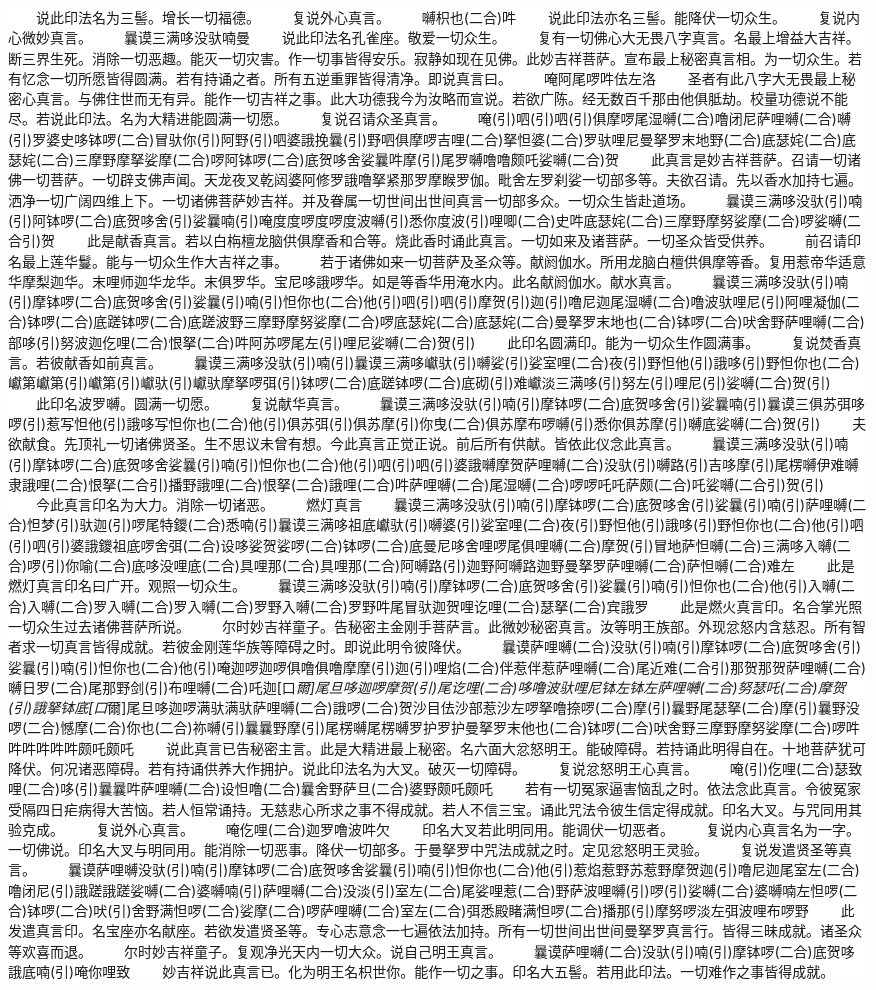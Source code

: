　　说此印法名为三髻。增长一切福德。
　　复说外心真言。
　　嚩枳也(二合)吽
　　说此印法亦名三髻。能降伏一切众生。
　　复说内心微妙真言。
　　曩谟三满哆没驮喃曼
　　说此印法名孔雀座。敬爱一切众生。
　　复有一切佛心大无畏八字真言。名最上增益大吉祥。断三界生死。消除一切恶趣。能灭一切灾害。作一切事皆得安乐。寂静如现在见佛。此妙吉祥菩萨。宣布最上秘密真言相。为一切众生。若有忆念一切所愿皆得圆满。若有持诵之者。所有五逆重罪皆得清净。即说真言曰。
　　唵阿尾啰吽佉左洛
　　圣者有此八字大无畏最上秘密心真言。与佛住世而无有异。能作一切吉祥之事。此大功德我今为汝略而宣说。若欲广陈。经无数百千那由他俱胝劫。校量功德说不能尽。若说此印法。名为大精进能圆满一切愿。
　　复说召请众圣真言。
　　唵(引)呬(引)呬(引)俱摩啰尾湿嚩(二合)噜闭尼萨哩嚩(二合)嚩(引)罗婆史哆钵啰(二合)冒驮你(引)阿野(引)呬婆誐挽曩(引)野呬俱摩啰吉哩(二合)拏怛婆(二合)罗驮哩尼曼拏罗末地野(二合)底瑟姹(二合)底瑟姹(二合)三摩野摩拏娑摩(二合)啰阿钵啰(二合)底贺哆舍娑曩吽摩(引)尾罗嚩噜噜颇吒娑嚩(二合)贺
　　此真言是妙吉祥菩萨。召请一切诸佛一切菩萨。一切辟支佛声闻。天龙夜叉乾闼婆阿修罗誐噜拏紧那罗摩睺罗伽。毗舍左罗刹娑一切部多等。夫欲召请。先以香水加持七遍。洒净一切广阔四维上下。一切诸佛菩萨妙吉祥。并及眷属一切世间出世间真言一切部多众。一切众生皆赴道场。
　　曩谟三满哆没驮(引)喃(引)阿钵啰(二合)底贺哆舍(引)娑曩喃(引)唵度度啰度啰度波嚩(引)悉你度波(引)哩唧(二合)史吽底瑟姹(二合)三摩野摩努娑摩(二合)啰娑嚩(二合引)贺
　　此是献香真言。若以白栴檀龙脑供俱摩香和合等。烧此香时诵此真言。一切如来及诸菩萨。一切圣众皆受供养。
　　前召请印名最上莲华鬘。能与一切众生作大吉祥之事。
　　若于诸佛如来一切菩萨及圣众等。献阏伽水。所用龙脑白檀供俱摩等香。复用惹帝华适意华摩梨迦华。末哩师迦华龙华。末俱罗华。宝尼哆誐啰华。如是等香华用淹水内。此名献阏伽水。献水真言。
　　曩谟三满哆没驮(引)喃(引)摩钵啰(二合)底贺哆舍(引)娑曩(引)喃(引)怛你也(二合)他(引)呬(引)呬(引)摩贺(引)迦(引)噜尼迦尾湿嚩(二合)噜波驮哩尼(引)阿哩凝伽(二合)钵啰(二合)底蹉钵啰(二合)底蹉波野三摩野摩努娑摩(二合)啰底瑟姹(二合)底瑟姹(二合)曼拏罗末地也(二合)钵啰(二合)吠舍野萨哩嚩(二合)部哆(引)努波迦仡哩(二合)恨拏(二合)吽阿苏啰尾左(引)哩尼娑嚩(二合)贺(引)
　　此印名圆满印。能为一切众生作圆满事。
　　复说焚香真言。若彼献香如前真言。
　　曩谟三满哆没驮(引)喃(引)曩谟三满哆巘驮(引)嚩娑(引)娑室哩(二合)夜(引)野怛他(引)誐哆(引)野怛你也(二合)巘第巘第(引)巘第(引)巘驮(引)巘驮摩拏啰弭(引)钵啰(二合)底蹉钵啰(二合)底砌(引)难巘淡三满哆(引)努左(引)哩尼(引)娑嚩(二合)贺(引)
　　此印名波罗嚩。圆满一切愿。
　　复说献华真言。
　　曩谟三满哆没驮(引)喃(引)摩钵啰(二合)底贺哆舍(引)娑曩喃(引)曩谟三俱苏弭哆啰(引)惹写怛他(引)誐哆写怛你也(二合)他(引)俱苏弭(引)俱苏摩(引)你曳(二合)俱苏摩布啰嚩(引)悉你俱苏摩(引)嚩底娑嚩(二合)贺(引)
　　夫欲献食。先顶礼一切诸佛贤圣。生不思议未曾有想。今此真言正觉正说。前后所有供献。皆依此仪念此真言。
　　曩谟三满哆没驮(引)喃(引)摩钵啰(二合)底贺哆舍娑曩(引)喃(引)怛你也(二合)他(引)呬(引)呬(引)婆誐嚩摩贺萨哩嚩(二合)没驮(引)嚩路(引)吉哆摩(引)尾楞嚩伊难嚩隶誐哩(二合)恨拏(二合引)播野誐哩(二合)恨拏(二合)誐哩(二合)吽萨哩嚩(二合)尾湿嚩(二合)啰啰吒吒萨颇(二合)吒娑嚩(二合引)贺(引)
　　今此真言印名为大力。消除一切诸恶。
　　燃灯真言
　　曩谟三满哆没驮(引)喃(引)摩钵啰(二合)底贺哆舍(引)娑曩(引)喃(引)萨哩嚩(二合)怛梦(引)驮迦(引)啰尾特鑁(二合)悉喃(引)曩谟三满哆祖底巘驮(引)嚩婆(引)娑室哩(二合)夜(引)野怛他(引)誐哆(引)野怛你也(二合)他(引)呬(引)呬(引)婆誐鑁祖底啰舍弭(二合)设哆娑贺娑啰(二合)钵啰(二合)底曼尼哆舍哩啰尾俱哩嚩(二合)摩贺(引)冒地萨怛嚩(二合)三满哆入嚩(二合)啰(引)你喻(二合)底哆没哩底(二合)具哩那(二合)具哩那(二合)阿嚩路(引)迦野阿嚩路迦野曼拏罗萨哩嚩(二合)萨怛嚩(二合)难左
　　此是燃灯真言印名曰广开。观照一切众生。
　　曩谟三满哆没驮(引)喃(引)摩钵啰(二合)底贺哆舍(引)娑曩(引)喃(引)怛你也(二合)他(引)入嚩(二合)入嚩(二合)罗入嚩(二合)罗入嚩(二合)罗野入嚩(二合)罗野吽尾冒驮迦贺哩讫哩(二合)瑟拏(二合)宾誐罗
　　此是燃火真言印。名合掌光照一切众生过去诸佛菩萨所说。
　　尔时妙吉祥童子。告秘密主金刚手菩萨言。此微妙秘密真言。汝等明王族部。外现忿怒内含慈忍。所有智者求一切真言皆得成就。若彼金刚莲华族等障碍之时。即说此明令彼降伏。
　　曩谟萨哩嚩(二合)没驮(引)喃(引)摩钵啰(二合)底贺哆舍(引)娑曩(引)喃(引)怛你也(二合)他(引)唵迦啰迦啰俱噜俱噜摩摩(引)迦(引)哩焰(二合)伴惹伴惹萨哩嚩(二合)尾近难(二合引)那贺那贺萨哩嚩(二合)嚩日罗(二合)尾那野剑(引)布哩嚩(二合)吒迦[口*爾]尾旦哆迦啰摩贺(引)尾讫哩(二合)哆噜波驮哩尼钵左钵左萨哩嚩(二合)努瑟吒(二合)摩贺(引)誐拏钵底[口*爾]尾旦哆迦啰满驮满驮萨哩嚩(二合)誐啰(二合)贺沙目佉沙部惹沙左啰拏噜捺啰(二合)摩(引)曩野尾瑟拏(二合)摩(引)曩野没啰(二合)憾摩(二合)你也(二合)祢嚩(引)曩曩野摩(引)尾楞嚩尾楞嚩罗护罗护曼拏罗末他也(二合)钵啰(二合)吠舍野三摩野摩努娑摩(二合)啰吽吽吽吽吽吽颇吒颇吒
　　说此真言已告秘密主言。此是大精进最上秘密。名六面大忿怒明王。能破障碍。若持诵此明得自在。十地菩萨犹可降伏。何况诸恶障碍。若有持诵供养大作拥护。说此印法名为大叉。破灭一切障碍。
　　复说忿怒明王心真言。
　　唵(引)仡哩(二合)瑟致哩(二合)哆(引)曩曩吽萨哩嚩(二合)设怛噜(二合)曩舍野萨旦(二合)婆野颇吒颇吒
　　若有一切冤家逼害恼乱之时。依法念此真言。令彼冤家受隔四日疟病得大苦恼。若人恒常诵持。无慈悲心所求之事不得成就。若人不信三宝。诵此咒法令彼生信定得成就。印名大叉。与咒同用其验克成。
　　复说外心真言。
　　唵仡哩(二合)迦罗噜波吽欠
　　印名大叉若此明同用。能调伏一切恶者。
　　复说内心真言名为一字。一切佛说。印名大叉与明同用。能消除一切恶事。降伏一切部多。于曼拏罗中咒法成就之时。定见忿怒明王灵验。
　　复说发遣贤圣等真言。
　　曩谟萨哩嚩没驮(引)喃(引)摩钵啰(二合)底贺哆舍娑曩(引)喃(引)怛你也(二合)他(引)惹焰惹野苏惹野摩贺迦(引)噜尼迦尾室左(二合)噜闭尼(引)誐蹉誐蹉娑嚩(二合)婆嚩喃(引)萨哩嚩(二合)没淡(引)室左(二合)尾娑哩惹(二合)野萨波哩嚩(引)啰(引)娑嚩(二合)婆嚩喃左怛啰(二合)钵啰(二合)吠(引)舍野满怛啰(二合)娑摩(二合)啰萨哩嚩(二合)室左(二合)弭悉殿睹满怛啰(二合)播那(引)摩努啰淡左弭波哩布啰野
　　此发遣真言印。名宝座亦名献座。若欲发遣贤圣等。专心志意念一七遍依法加持。所有一切世间出世间曼拏罗真言行。皆得三昧成就。诸圣众等欢喜而退。
　　尔时妙吉祥童子。复观净光天内一切大众。说自己明王真言。
　　曩谟萨哩嚩(二合)没驮(引)喃(引)摩钵啰(二合)底贺哆誐底喃(引)唵你哩致
　　妙吉祥说此真言已。化为明王名枳世你。能作一切之事。印名大五髻。若用此印法。一切难作之事皆得成就。
